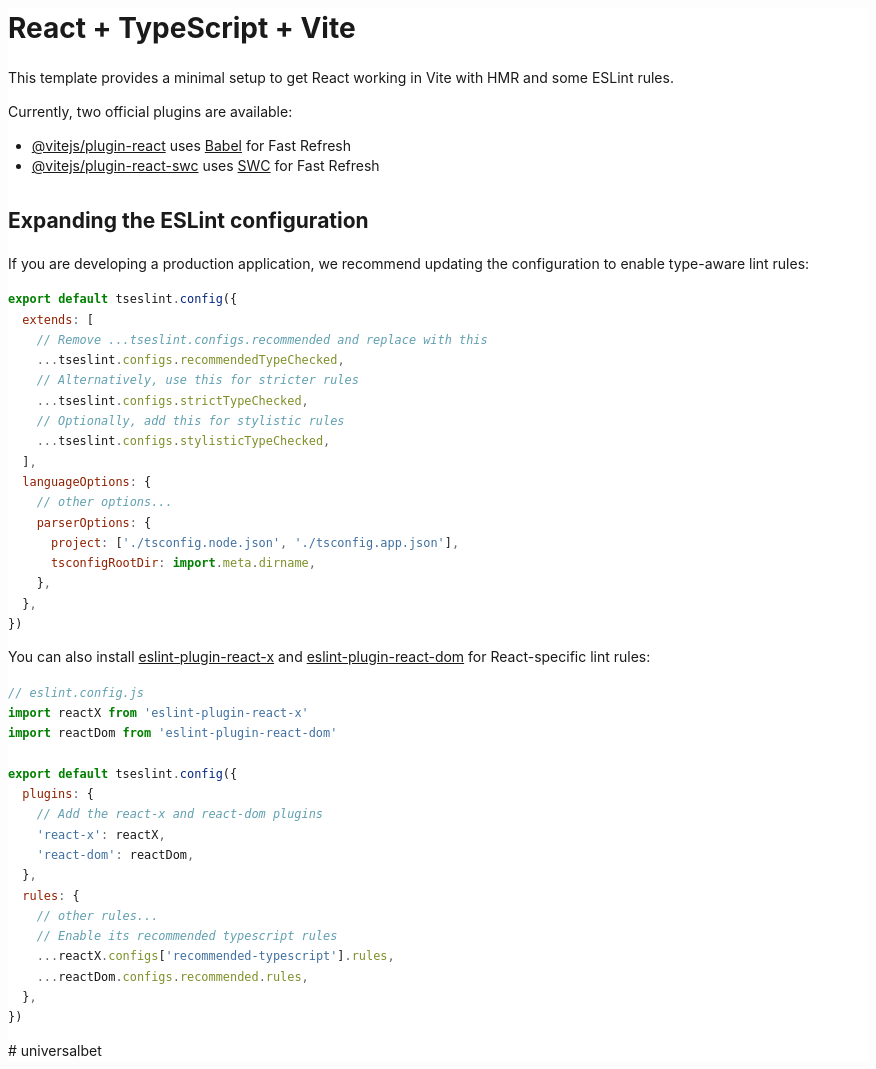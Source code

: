 # React + TypeScript + Vite

This template provides a minimal setup to get React working in Vite with HMR and some ESLint rules.

Currently, two official plugins are available:

- [@vitejs/plugin-react](https://github.com/vitejs/vite-plugin-react/blob/main/packages/plugin-react) uses [Babel](https://babeljs.io/) for Fast Refresh
- [@vitejs/plugin-react-swc](https://github.com/vitejs/vite-plugin-react/blob/main/packages/plugin-react-swc) uses [SWC](https://swc.rs/) for Fast Refresh

## Expanding the ESLint configuration

If you are developing a production application, we recommend updating the configuration to enable type-aware lint rules:

```js
export default tseslint.config({
  extends: [
    // Remove ...tseslint.configs.recommended and replace with this
    ...tseslint.configs.recommendedTypeChecked,
    // Alternatively, use this for stricter rules
    ...tseslint.configs.strictTypeChecked,
    // Optionally, add this for stylistic rules
    ...tseslint.configs.stylisticTypeChecked,
  ],
  languageOptions: {
    // other options...
    parserOptions: {
      project: ['./tsconfig.node.json', './tsconfig.app.json'],
      tsconfigRootDir: import.meta.dirname,
    },
  },
})
```

You can also install [eslint-plugin-react-x](https://github.com/Rel1cx/eslint-react/tree/main/packages/plugins/eslint-plugin-react-x) and [eslint-plugin-react-dom](https://github.com/Rel1cx/eslint-react/tree/main/packages/plugins/eslint-plugin-react-dom) for React-specific lint rules:

```js
// eslint.config.js
import reactX from 'eslint-plugin-react-x'
import reactDom from 'eslint-plugin-react-dom'

export default tseslint.config({
  plugins: {
    // Add the react-x and react-dom plugins
    'react-x': reactX,
    'react-dom': reactDom,
  },
  rules: {
    // other rules...
    // Enable its recommended typescript rules
    ...reactX.configs['recommended-typescript'].rules,
    ...reactDom.configs.recommended.rules,
  },
})
```
#   u n i v e r s a l b e t 
 
 
